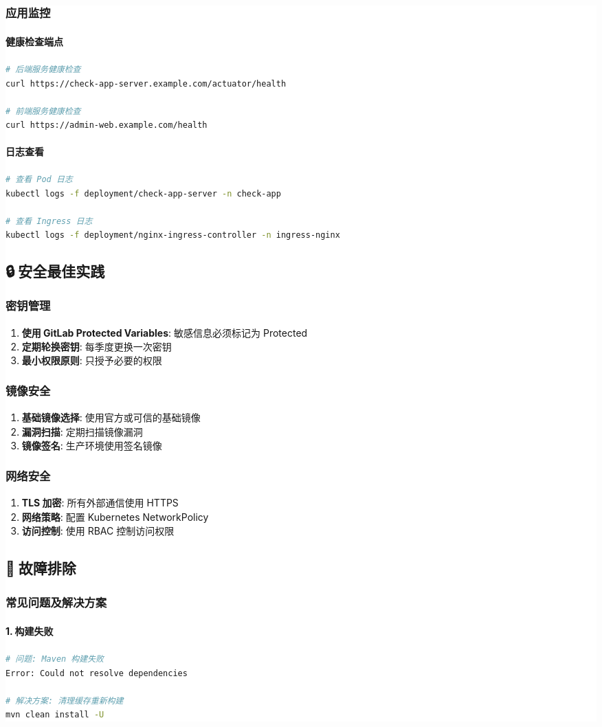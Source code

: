 ### 应用监控

#### 健康检查端点
```bash
# 后端服务健康检查
curl https://check-app-server.example.com/actuator/health

# 前端服务健康检查
curl https://admin-web.example.com/health
```

#### 日志查看
```bash
# 查看 Pod 日志
kubectl logs -f deployment/check-app-server -n check-app

# 查看 Ingress 日志
kubectl logs -f deployment/nginx-ingress-controller -n ingress-nginx
```

## 🔒 安全最佳实践

### 密钥管理
1. **使用 GitLab Protected Variables**: 敏感信息必须标记为 Protected
2. **定期轮换密钥**: 每季度更换一次密钥
3. **最小权限原则**: 只授予必要的权限

### 镜像安全
1. **基础镜像选择**: 使用官方或可信的基础镜像
2. **漏洞扫描**: 定期扫描镜像漏洞
3. **镜像签名**: 生产环境使用签名镜像

### 网络安全
1. **TLS 加密**: 所有外部通信使用 HTTPS
2. **网络策略**: 配置 Kubernetes NetworkPolicy
3. **访问控制**: 使用 RBAC 控制访问权限

## 🚨 故障排除

### 常见问题及解决方案

#### 1. 构建失败
```bash
# 问题: Maven 构建失败
Error: Could not resolve dependencies

# 解决方案: 清理缓存重新构建
mvn clean install -U
```
